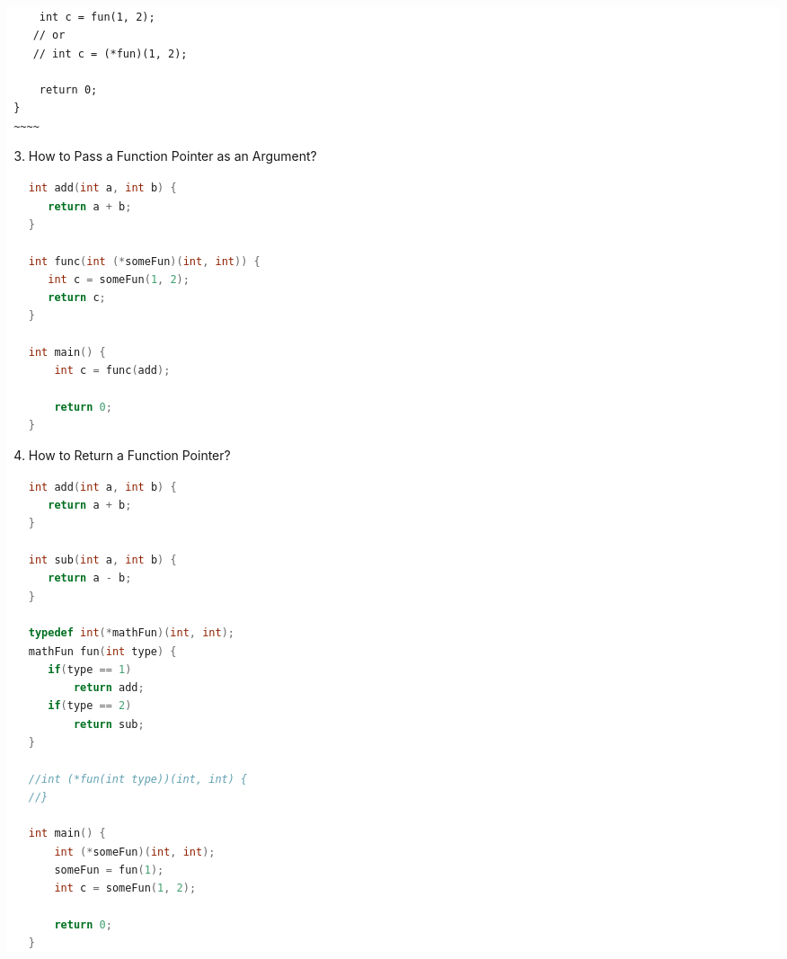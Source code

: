          int c = fun(1, 2);
     	// or
     	// int c = (*fun)(1, 2);
         
         return 0;
     }
     ~~~~

  3. How to Pass a Function Pointer as an Argument?

     ~~~~c
     int add(int a, int b) {
     	return a + b;
     }
     
     int func(int (*someFun)(int, int)) {
     	int c = someFun(1, 2);
     	return c;
     }
     
     int main() {
         int c = func(add);
         
         return 0;
     }
     ~~~~

  4. How to Return a Function Pointer?

     ~~~~c
     int add(int a, int b) {
     	return a + b;
     }
     
     int sub(int a, int b) {
     	return a - b;
     }
     
     typedef int(*mathFun)(int, int);
     mathFun fun(int type) {
     	if(type == 1)
     		return add;
     	if(type == 2)
     		return sub;
     }
     
     //int (*fun(int type))(int, int) {
     //}
     
     int main() {
         int (*someFun)(int, int);
         someFun = fun(1);
         int c = someFun(1, 2);
         
         return 0;
     }
     ~~~~
